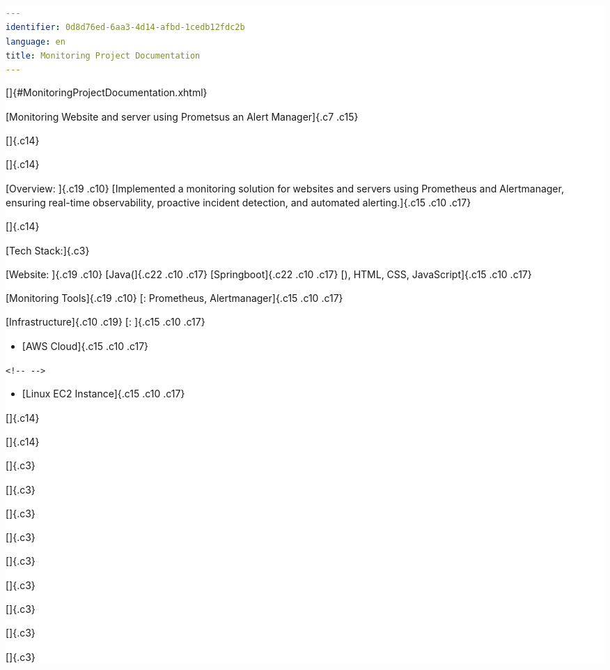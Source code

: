 ```yaml
---
identifier: 0d8d76ed-6aa3-4d14-afbd-1cedb12fdc2b
language: en
title: Monitoring Project Documentation 
---
```


[]{#MonitoringProjectDocumentation.xhtml}

[Monitoring Website and server using Prometsus an Alert Manager]{.c7
.c15}

[]{.c14}

[]{.c14}

[Overview: ]{.c19 .c10} [Implemented a monitoring solution for websites
and servers using Prometheus and Alertmanager, ensuring real-time
observability, proactive incident detection, and automated
alerting.]{.c15 .c10 .c17}

[]{.c14}

[Tech Stack:]{.c3}

[Website: ]{.c19 .c10} [Java(]{.c22 .c10 .c17} [Springboot]{.c22 .c10
.c17} [), HTML, CSS, JavaScript]{.c15 .c10 .c17}

[Monitoring Tools]{.c19 .c10} [: Prometheus, Alertmanager]{.c15 .c10
.c17}

[Infrastructure]{.c10 .c19} [: ]{.c15 .c10 .c17}

-   [AWS Cloud]{.c15 .c10 .c17}

```{=html}
<!-- -->
```
-   [Linux EC2 Instance]{.c15 .c10 .c17}

[]{.c14}

[]{.c14}

[]{.c3}

[]{.c3}

[]{.c3}

[]{.c3}

[]{.c3}

[]{.c3}

[]{.c3}

[]{.c3}

[]{.c3}
